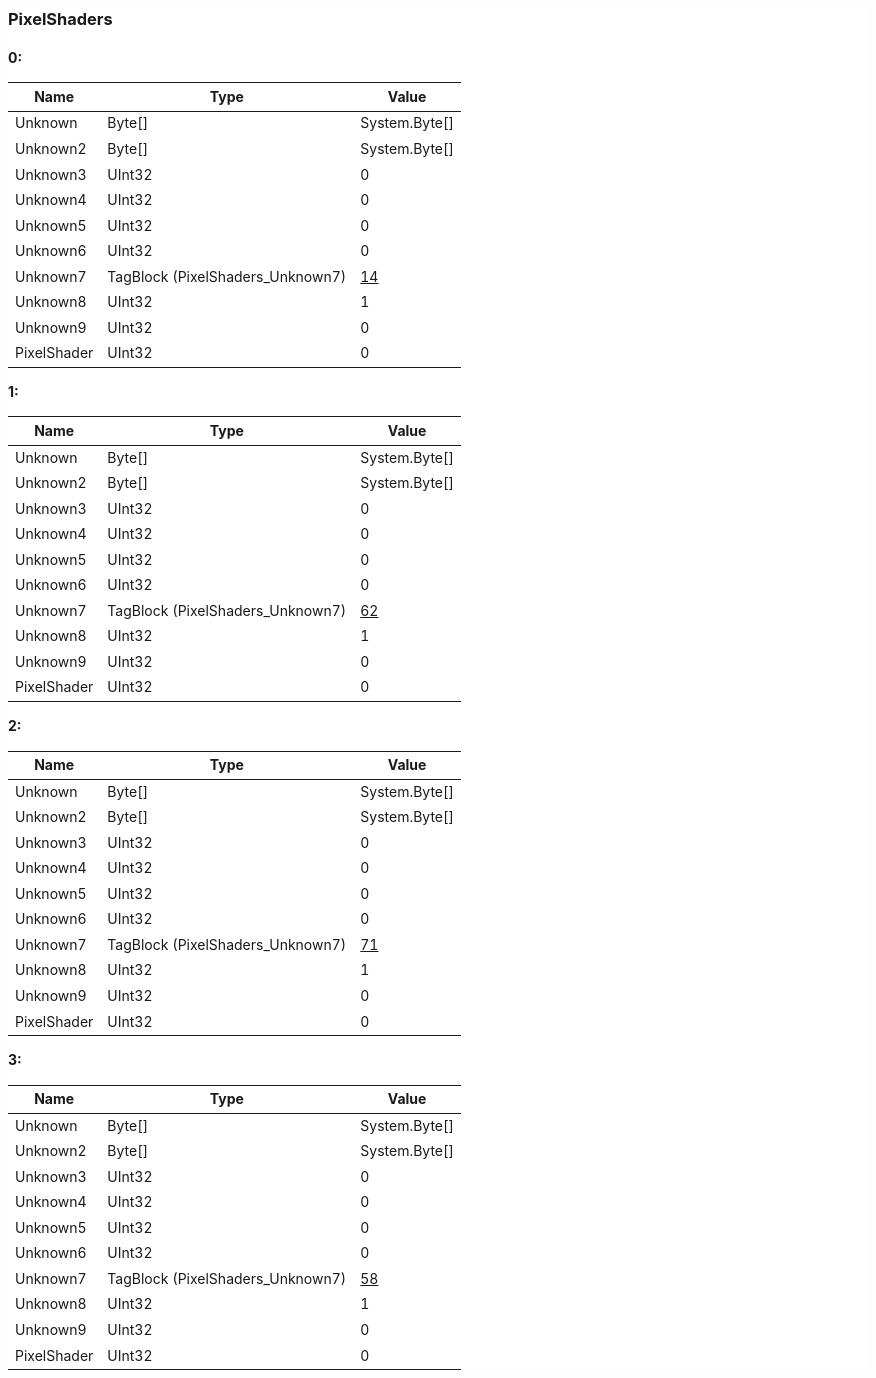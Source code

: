 
### PixelShaders

**0:**

Name	| Type	| Value
---	|---	|---	|
Unknown	|Byte[]	|System.Byte[]
Unknown2	|Byte[]	|System.Byte[]
Unknown3	|UInt32	|0
Unknown4	|UInt32	|0
Unknown5	|UInt32	|0
Unknown6	|UInt32	|0
Unknown7	|TagBlock (PixelShaders_Unknown7)	|[14](#pixelshaders_unknown7)
Unknown8	|UInt32	|1
Unknown9	|UInt32	|0
PixelShader	|UInt32	|0


**1:**

Name	| Type	| Value
---	|---	|---	|
Unknown	|Byte[]	|System.Byte[]
Unknown2	|Byte[]	|System.Byte[]
Unknown3	|UInt32	|0
Unknown4	|UInt32	|0
Unknown5	|UInt32	|0
Unknown6	|UInt32	|0
Unknown7	|TagBlock (PixelShaders_Unknown7)	|[62](#pixelshaders_unknown7)
Unknown8	|UInt32	|1
Unknown9	|UInt32	|0
PixelShader	|UInt32	|0


**2:**

Name	| Type	| Value
---	|---	|---	|
Unknown	|Byte[]	|System.Byte[]
Unknown2	|Byte[]	|System.Byte[]
Unknown3	|UInt32	|0
Unknown4	|UInt32	|0
Unknown5	|UInt32	|0
Unknown6	|UInt32	|0
Unknown7	|TagBlock (PixelShaders_Unknown7)	|[71](#pixelshaders_unknown7)
Unknown8	|UInt32	|1
Unknown9	|UInt32	|0
PixelShader	|UInt32	|0


**3:**

Name	| Type	| Value
---	|---	|---	|
Unknown	|Byte[]	|System.Byte[]
Unknown2	|Byte[]	|System.Byte[]
Unknown3	|UInt32	|0
Unknown4	|UInt32	|0
Unknown5	|UInt32	|0
Unknown6	|UInt32	|0
Unknown7	|TagBlock (PixelShaders_Unknown7)	|[58](#pixelshaders_unknown7)
Unknown8	|UInt32	|1
Unknown9	|UInt32	|0
PixelShader	|UInt32	|0
